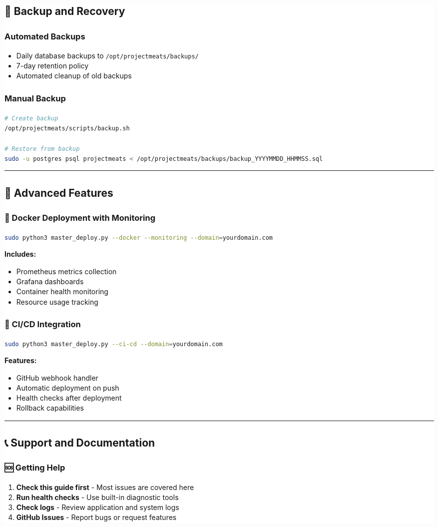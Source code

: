
## 🔄 Backup and Recovery

### Automated Backups
- Daily database backups to `/opt/projectmeats/backups/`
- 7-day retention policy
- Automated cleanup of old backups

### Manual Backup
```bash
# Create backup
/opt/projectmeats/scripts/backup.sh

# Restore from backup
sudo -u postgres psql projectmeats < /opt/projectmeats/backups/backup_YYYYMMDD_HHMMSS.sql
```

---

## 🚀 Advanced Features

### 🐳 Docker Deployment with Monitoring

```bash
sudo python3 master_deploy.py --docker --monitoring --domain=yourdomain.com
```

**Includes:**
- Prometheus metrics collection
- Grafana dashboards
- Container health monitoring
- Resource usage tracking

### 🔄 CI/CD Integration

```bash
sudo python3 master_deploy.py --ci-cd --domain=yourdomain.com
```

**Features:**
- GitHub webhook handler
- Automatic deployment on push
- Health checks after deployment
- Rollback capabilities

---

## 📞 Support and Documentation

### 🆘 Getting Help

1. **Check this guide first** - Most issues are covered here
2. **Run health checks** - Use built-in diagnostic tools
3. **Check logs** - Review application and system logs
4. **GitHub Issues** - Report bugs or request features
